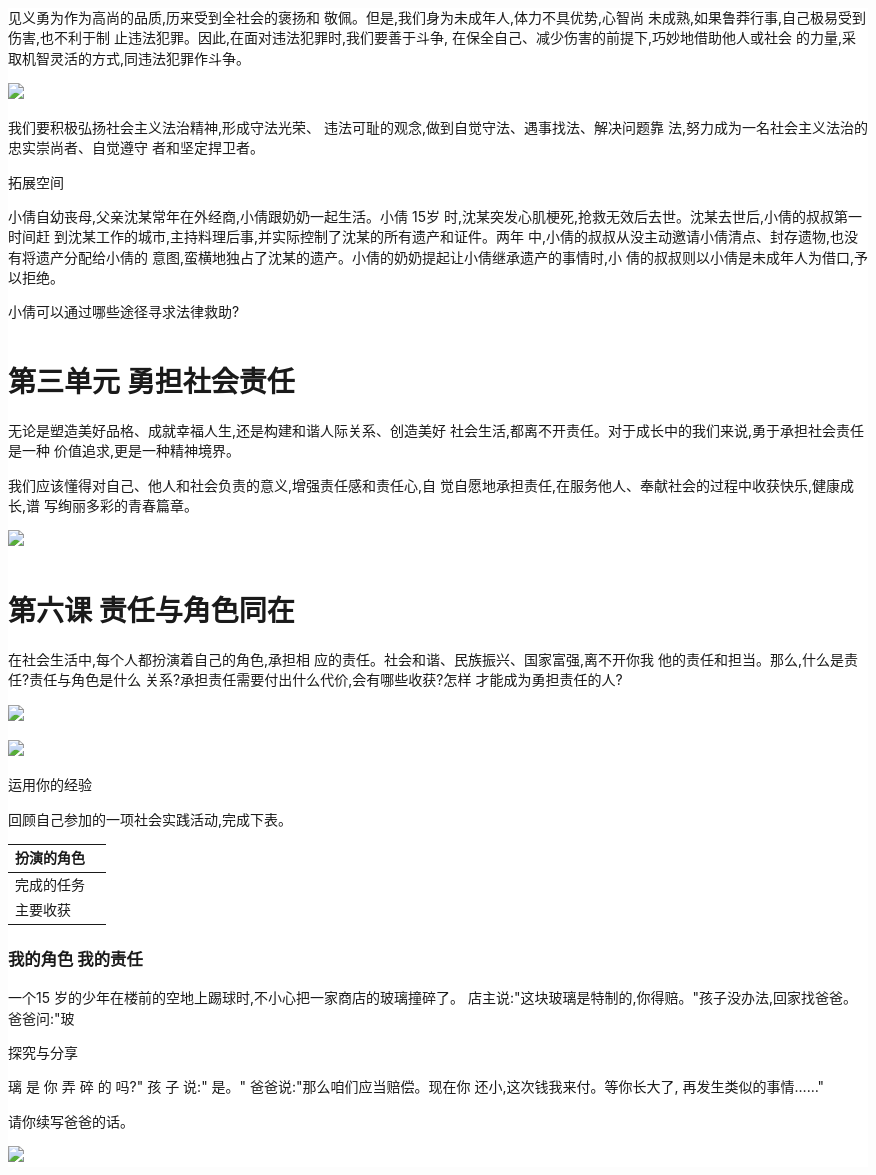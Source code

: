见义勇为作为高尚的品质,历来受到全社会的褒扬和 敬佩。但是,我们身为未成年人,体力不具优势,心智尚 未成熟,如果鲁莽行事,自己极易受到伤害,也不利于制 止违法犯罪。因此,在面对违法犯罪时,我们要善于斗争, 在保全自己、减少伤害的前提下,巧妙地借助他人或社会 的力量,采取机智灵活的方式,同违法犯罪作斗争。

![](_page_66_Figure_1.jpeg)

我们要积极弘扬社会主义法治精神,形成守法光荣、 违法可耻的观念,做到自觉守法、遇事找法、解决问题靠 法,努力成为一名社会主义法治的忠实崇尚者、自觉遵守 者和坚定捍卫者。

拓展空间

小倩自幼丧母,父亲沈某常年在外经商,小倩跟奶奶一起生活。小倩 15岁 时,沈某突发心肌梗死,抢救无效后去世。沈某去世后,小倩的叔叔第一时间赶 到沈某工作的城市,主持料理后事,并实际控制了沈某的所有遗产和证件。两年 中,小倩的叔叔从没主动邀请小倩清点、封存遗物,也没有将遗产分配给小倩的 意图,蛮横地独占了沈某的遗产。小倩的奶奶提起让小倩继承遗产的事情时,小 倩的叔叔则以小倩是未成年人为借口,予以拒绝。

小倩可以通过哪些途径寻求法律救助?

# 第三单元 勇担社会责任

无论是塑造美好品格、成就幸福人生,还是构建和谐人际关系、创造美好 社会生活,都离不开责任。对于成长中的我们来说,勇于承担社会责任是一种 价值追求,更是一种精神境界。

我们应该懂得对自己、他人和社会负责的意义,增强责任感和责任心,自 觉自愿地承担责任,在服务他人、奉献社会的过程中收获快乐,健康成长,谱 写绚丽多彩的青春篇章。

![](_page_67_Picture_4.jpeg)

# 第六课 责任与角色同在

在社会生活中,每个人都扮演着自己的角色,承担相 应的责任。社会和谐、民族振兴、国家富强,离不开你我 他的责任和担当。那么,什么是责任?责任与角色是什么 关系?承担责任需要付出什么代价,会有哪些收获?怎样 才能成为勇担责任的人?

![](_page_68_Figure_2.jpeg)

![](_page_68_Picture_3.jpeg)

运用你的经验

回顾自己参加的一项社会实践活动,完成下表。

| 扮演的角色 |  |
|-------|--|
| 完成的任务 |  |
| 主要收获  |  |

### 我的角色 我的责任

一个15 岁的少年在楼前的空地上踢球时,不小心把一家商店的玻璃撞碎了。 店主说:"这块玻璃是特制的,你得赔。"孩子没办法,回家找爸爸。爸爸问:"玻

探究与分享

璃 是 你 弄 碎 的 吗?" 孩 子 说:" 是。" 爸爸说:"那么咱们应当赔偿。现在你 还小,这次钱我来付。等你长大了, 再发生类似的事情……"

请你续写爸爸的话。

![](_page_69_Picture_2.jpeg)
